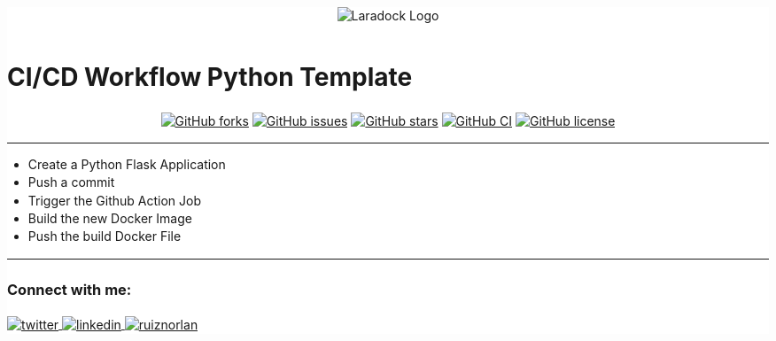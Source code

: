 <p align="center">
    <img src="https://pbs.twimg.com/profile_banners/993232466/1673401497/1500x500" alt="Laradock Logo" width="100%"/>
</p>

# CI/CD Workflow Python Template

<p align="center">
   <a href="https://github.com/ruiznorlan/ci_cd_workflow/network"><img src="https://img.shields.io/github/forks/ruiznorlan/ci_cd_workflow.svg" alt="GitHub forks"></a>
   <a href="https://github.com/ruiznorlan/ci_cd_workflow/issues"><img src="https://img.shields.io/github/issues/ruiznorlan/ci_cd_workflow.svg" alt="GitHub issues"></a>
   <a href="https://github.com/ruiznorlan/ci_cd_workflow/stargazers"><img src="https://img.shields.io/github/stars/ruiznorlan/ci_cd_workflow.svg" alt="GitHub stars"></a>
   <a href="https://github.com/ruiznorlan/ci_cd_workflow/actions/workflows/main.yml/badge.svg"><img src="https://github.com/ruiznorlan/ci_cd_workflow/actions/workflows/main.yml/badge.svg" alt="GitHub CI"></a>
   <a href="https://raw.githubusercontent.com/ruiznorlan/ci_cd_workflow/main/LICENSE"><img src="https://img.shields.io/badge/license-AGPL v3-blue.svg" alt="GitHub license"></a>
</p>

***

- Create a Python Flask Application
- Push a commit
- Trigger the Github Action Job
- Build the new Docker Image
- Push the build Docker File

***
<h3 align="left">Connect with me:</h3>
<p align="left">
    <a href="https://twitter.com/ruiznorlan" target="blank">
        <img align="center" src="https://raw.githubusercontent.com/rahuldkjain/github-profile-readme-generator/master/src/images/icons/Social/twitter.svg" alt="twitter" height="40" width="40" />
    </a>
    <a href="https://www.linkedin.com/in/norlan-ruiz-83b261224/" target="blank">
        <img align="center" src="https://cdn-icons-png.flaticon.com/512/174/174857.png" alt="linkedin" height="40" width="40" />
    </a>
    <a href="https://ruiznorlan.com/" target="blank">
        <img align="center" src="https://www.ruiznorlan.com/web/image/website/1/logo/Norlan%20Ruiz?unique=9dd1d86" alt="ruiznorlan" height="40" width="40" />
    </a>
    
</p>